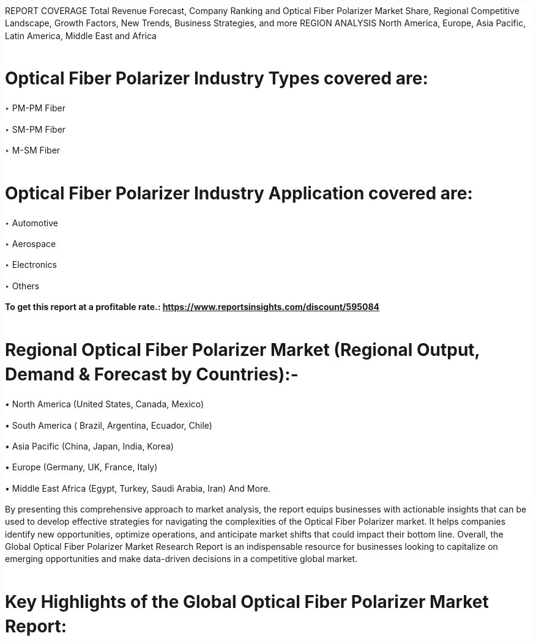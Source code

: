 <td>REPORT COVERAGE</td>
<td>Total Revenue Forecast, Company Ranking and Optical Fiber Polarizer Market Share, Regional Competitive Landscape, Growth Factors, New Trends, Business Strategies, and more</td>
</tr>
<tr>
<td>REGION ANALYSIS</td>
<td>North America, Europe, Asia Pacific, Latin America, Middle East and Africa</td>
</tr>
</table>

# <strong>Optical Fiber Polarizer Industry Types covered are:</strong>

‣ PM-PM Fiber

‣ SM-PM Fiber

‣ M-SM Fiber

# <strong>Optical Fiber Polarizer Industry Application covered are:</strong>

‣ Automotive

‣  Aerospace

‣  Electronics

‣  Others

<strong>To get this report at a profitable rate.: <a href=https://www.reportsinsights.com/discount/595084>https://www.reportsinsights.com/discount/595084</a></strong></font>

# <strong>Regional Optical Fiber Polarizer Market (Regional Output, Demand &amp; Forecast by Countries):-</strong>

• North America (United States, Canada, Mexico)

• South America ( Brazil, Argentina, Ecuador, Chile)

• Asia Pacific (China, Japan, India, Korea)

• Europe (Germany, UK, France, Italy)

• Middle East Africa (Egypt, Turkey, Saudi Arabia, Iran) And More.

By presenting this comprehensive approach to market analysis, the report equips businesses with actionable insights that can be used to develop effective strategies for navigating the complexities of the Optical Fiber Polarizer market. It helps companies identify new opportunities, optimize operations, and anticipate market shifts that could impact their bottom line. Overall, the Global Optical Fiber Polarizer Market Research Report is an indispensable resource for businesses looking to capitalize on emerging opportunities and make data-driven decisions in a competitive global market.

# <strong>Key Highlights of the Global Optical Fiber Polarizer Market Report:</strong>
